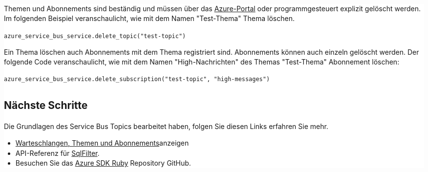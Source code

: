 Themen und Abonnements sind beständig und müssen über das [Azure-Portal][] oder programmgesteuert explizit gelöscht werden. Im folgenden Beispiel veranschaulicht, wie mit dem Namen "Test-Thema" Thema löschen.

```
azure_service_bus_service.delete_topic("test-topic")
```

Ein Thema löschen auch Abonnements mit dem Thema registriert sind. Abonnements können auch einzeln gelöscht werden. Der folgende Code veranschaulicht, wie mit dem Namen "High-Nachrichten" des Themas "Test-Thema" Abonnement löschen:

```
azure_service_bus_service.delete_subscription("test-topic", "high-messages")
```

## <a name="next-steps"></a>Nächste Schritte

Die Grundlagen des Service Bus Topics bearbeitet haben, folgen Sie diesen Links erfahren Sie mehr.

- [Warteschlangen, Themen und Abonnements](service-bus-queues-topics-subscriptions.md)anzeigen
- API-Referenz für [SqlFilter](http://msdn.microsoft.com/library/azure/microsoft.servicebus.messaging.sqlfilter.aspx).
- Besuchen Sie das [Azure SDK Ruby](https://github.com/Azure/azure-sdk-for-ruby) Repository GitHub.
 
[Azure-portal]: https://portal.azure.com
